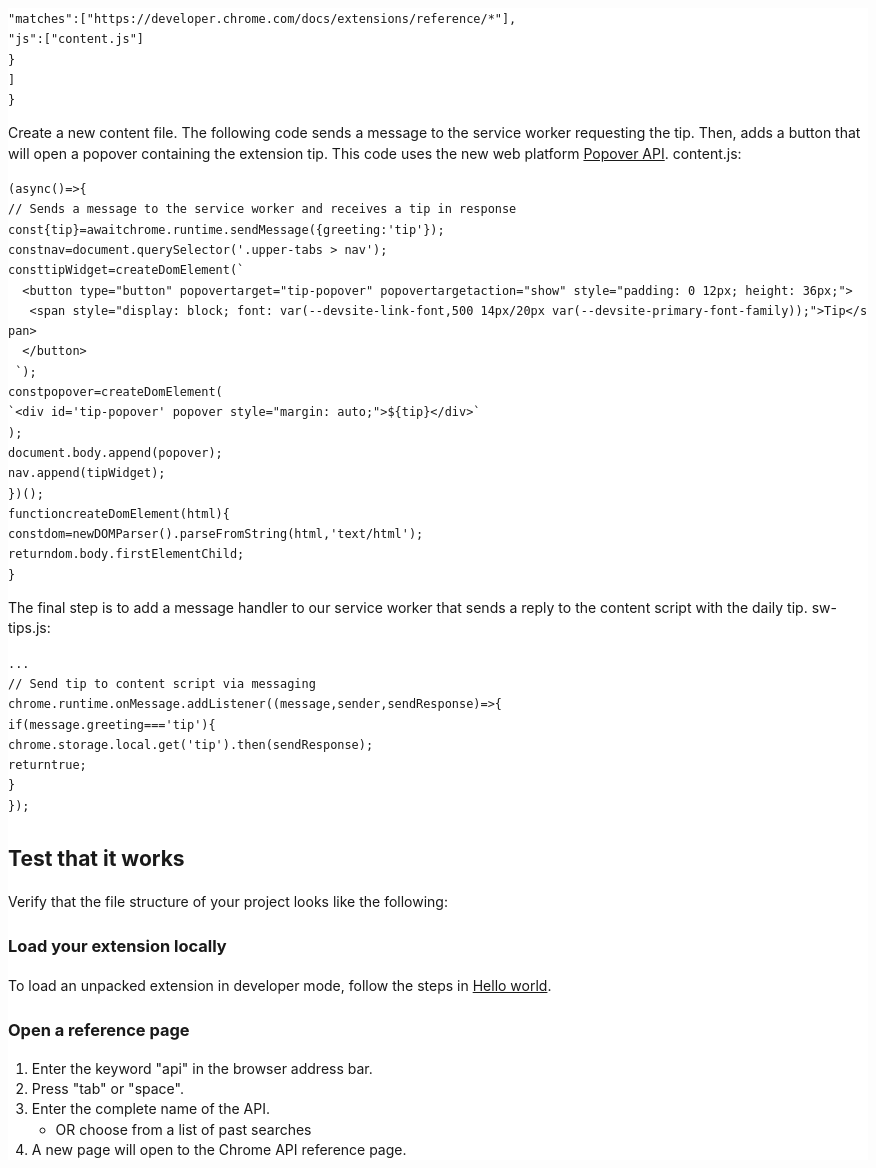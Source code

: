 ```
"matches":["https://developer.chrome.com/docs/extensions/reference/*"],
"js":["content.js"]
}
]
}

```

Create a new content file. The following code sends a message to the service worker requesting the tip. Then, adds a button that will open a popover containing the extension tip. This code uses the new web platform [Popover API](https://developer.mozilla.org/docs/Web/API/Popover_API).
content.js:
```
(async()=>{
// Sends a message to the service worker and receives a tip in response
const{tip}=awaitchrome.runtime.sendMessage({greeting:'tip'});
constnav=document.querySelector('.upper-tabs > nav');
consttipWidget=createDomElement(`
  <button type="button" popovertarget="tip-popover" popovertargetaction="show" style="padding: 0 12px; height: 36px;">
   <span style="display: block; font: var(--devsite-link-font,500 14px/20px var(--devsite-primary-font-family));">Tip</span>
  </button>
 `);
constpopover=createDomElement(
`<div id='tip-popover' popover style="margin: auto;">${tip}</div>`
);
document.body.append(popover);
nav.append(tipWidget);
})();
functioncreateDomElement(html){
constdom=newDOMParser().parseFromString(html,'text/html');
returndom.body.firstElementChild;
}

```

The final step is to add a message handler to our service worker that sends a reply to the content script with the daily tip.
sw-tips.js:
```
...
// Send tip to content script via messaging
chrome.runtime.onMessage.addListener((message,sender,sendResponse)=>{
if(message.greeting==='tip'){
chrome.storage.local.get('tip').then(sendResponse);
returntrue;
}
});

```

## Test that it works
Verify that the file structure of your project looks like the following:
### Load your extension locally
To load an unpacked extension in developer mode, follow the steps in [Hello world](https://developer.chrome.com/docs/extensions/get-started/tutorial/hello-world#load-unpacked).
### Open a reference page
  1. Enter the keyword "api" in the browser address bar.
  2. Press "tab" or "space".
  3. Enter the complete name of the API. 
     * OR choose from a list of past searches
  4. A new page will open to the Chrome API reference page.